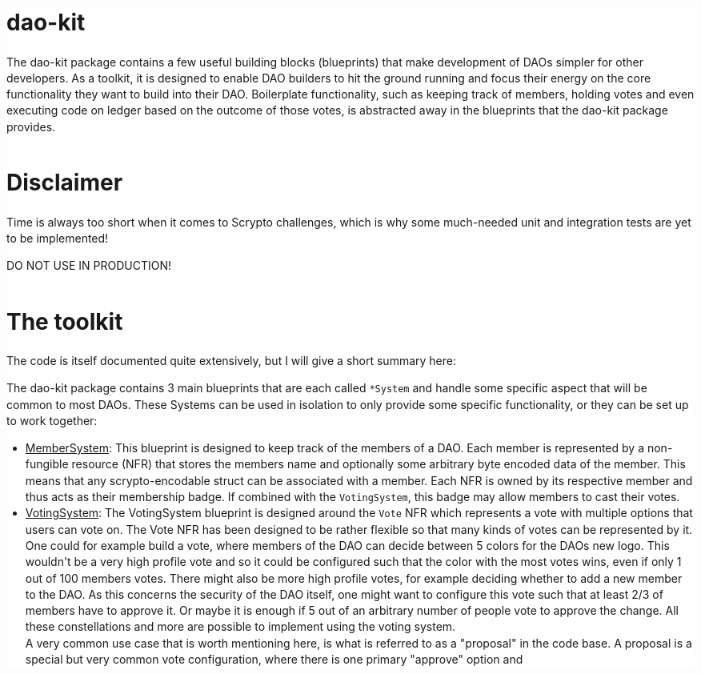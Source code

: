 # dao-kit

The dao-kit package contains a few useful building blocks (blueprints) that make development of DAOs simpler for other
developers. As a toolkit, it is designed to enable DAO builders to hit the ground running and focus their energy on the
core functionality they want to build into their DAO. Boilerplate functionality, such as keeping track of members,
holding votes and even executing code on ledger based on the outcome of those votes, is abstracted away in the
blueprints that the dao-kit package provides.

# Disclaimer

Time is always too short when it comes to Scrypto challenges, which is why some much-needed unit and integration
tests are yet to be implemented!

DO NOT USE IN PRODUCTION!

# The toolkit

The code is itself documented quite extensively, but I will give a short summary here:

The dao-kit package contains 3 main blueprints that are each called `*System` and handle some specific aspect that will
be common to most DAOs. These Systems can be used in isolation to only provide some specific functionality, or they can
be
set up to work together:

- [MemberSystem](scrypto/src/membership_system.rs): This blueprint is designed to keep track of the members of a DAO.
  Each member is represented by a
  non-fungible resource (NFR) that stores the members name and optionally some arbitrary byte encoded data of the
  member. This means that any scrypto-encodable struct can be associated with a member. Each NFR is owned by its
  respective member and thus acts as their membership badge. If combined with the `VotingSystem`, this badge may allow
  members to cast their votes.
- [VotingSystem](scrypto/src/voting_system.rs): The VotingSystem blueprint is designed around the `Vote` NFR
  which represents a vote with multiple
  options that users can vote on. The Vote NFR has been designed to be rather flexible so that many kinds of votes can
  be represented by it. One could for example build a vote, where members of the DAO can decide between 5 colors for the
  DAOs new logo. This wouldn't be a very high profile vote and so it could be configured such that the color with the
  most votes wins, even if only 1 out of 100 members votes. There might also be more high profile votes, for example
  deciding whether to add a new member to the DAO. As this concerns the security of the DAO itself, one might want to
  configure this vote such that at least 2/3 of members have to approve it. Or maybe it is enough if 5 out of
  an arbitrary number of people vote to approve the change. All these constellations and more are possible to implement
  using the voting system.  
  A very common use case that is worth mentioning here, is what is referred to as a "proposal" in the
  code base. A proposal is a special but very common vote configuration, where there is one primary "approve" option and